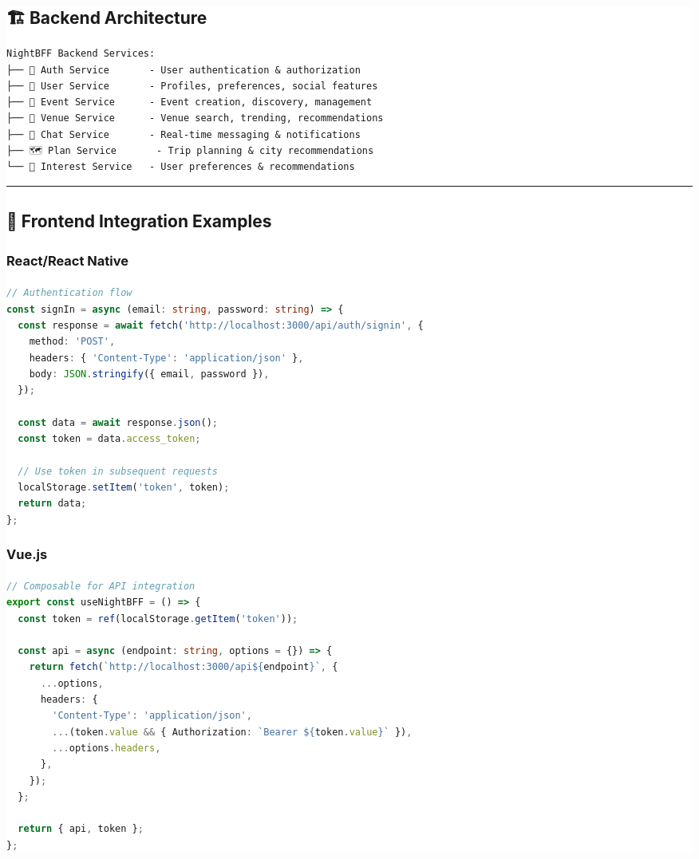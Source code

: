 
## 🏗️ **Backend Architecture**

```
NightBFF Backend Services:
├── 🔐 Auth Service       - User authentication & authorization
├── 👤 User Service       - Profiles, preferences, social features  
├── 🎉 Event Service      - Event creation, discovery, management
├── 🏢 Venue Service      - Venue search, trending, recommendations
├── 💬 Chat Service       - Real-time messaging & notifications
├── 🗺️ Plan Service       - Trip planning & city recommendations
└── 🎯 Interest Service   - User preferences & recommendations
```

---

## 📱 **Frontend Integration Examples**

### **React/React Native**
```typescript
// Authentication flow
const signIn = async (email: string, password: string) => {
  const response = await fetch('http://localhost:3000/api/auth/signin', {
    method: 'POST',
    headers: { 'Content-Type': 'application/json' },
    body: JSON.stringify({ email, password }),
  });
  
  const data = await response.json();
  const token = data.access_token;
  
  // Use token in subsequent requests
  localStorage.setItem('token', token);
  return data;
};
```

### **Vue.js**
```typescript
// Composable for API integration
export const useNightBFF = () => {
  const token = ref(localStorage.getItem('token'));
  
  const api = async (endpoint: string, options = {}) => {
    return fetch(`http://localhost:3000/api${endpoint}`, {
      ...options,
      headers: {
        'Content-Type': 'application/json',
        ...(token.value && { Authorization: `Bearer ${token.value}` }),
        ...options.headers,
      },
    });
  };
  
  return { api, token };
};
```
